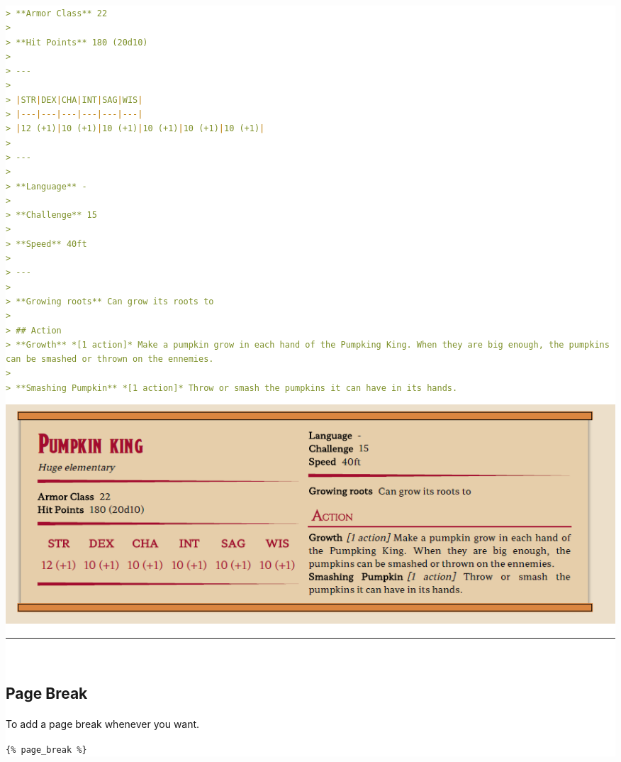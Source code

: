 ```markdown
> **Armor Class** 22
>
> **Hit Points** 180 (20d10)
>
> ---
>
> |STR|DEX|CHA|INT|SAG|WIS|
> |---|---|---|---|---|---|
> |12 (+1)|10 (+1)|10 (+1)|10 (+1)|10 (+1)|10 (+1)|
>
> ---
>
> **Language** -
>
> **Challenge** 15
>
> **Speed** 40ft
>
> ---
>
> **Growing roots** Can grow its roots to
>
> ## Action
> **Growth** *[1 action]* Make a pumpkin grow in each hand of the Pumpking King. When they are big enough, the pumpkins can be smashed or thrown on the ennemies.
>
> **Smashing Pumpkin** *[1 action]* Throw or smash the pumpkins it can have in its hands. 
```
![blockquote_dnd_stats_bloc example](./typo_feature/blockquote_dnd_stats_bloc.PNG)

---

<br/>

## Page Break
To add a page break whenever you want.

```markdown
{% page_break %}
```
